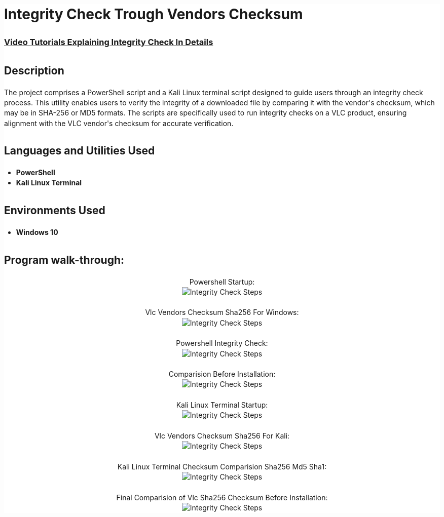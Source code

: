 <h1>Integrity Check Trough Vendors Checksum</h1>

 ### [Video Tutorials Explaining Integrity Check In Details](https://www.mediafire.com/file/1cqhj10kjyvn74p/video+explaining+integrity+check.mp4/file)

<h2>Description</h2>
The project comprises a PowerShell script and a Kali Linux terminal script designed to guide users through an integrity check process. This utility enables users to verify the integrity of a downloaded file by comparing it with the vendor's checksum, which may be in SHA-256 or MD5 formats. The scripts are specifically used to run integrity checks on a VLC product, ensuring alignment with the VLC vendor's checksum for accurate verification.
<br />

<h2>Languages and Utilities Used</h2>

- <b>PowerShell</b> 
- <b>Kali Linux Terminal</b>

<h2>Environments Used </h2>

- <b>Windows 10</b>

<h2>Program walk-through:</h2>

<p align="center">
Powershell Startup: <br/>
<img src=https://imgur.com/zG2sqHz.png height="80%" width="80%" alt="Integrity Check Steps"/>
<br />
<br />
Vlc Vendors Checksum Sha256 For Windows:  <br/>
<img src="https://imgur.com/kHFD6kX.png" height="80%" width="80%" alt="Integrity Check Steps"/>
<br />
<br />
Powershell Integrity Check: <br/>
<img src="https://imgur.com/vXHxXDB.png" height="80%" width="80%" alt="Integrity Check Steps"/>
<br />
<br />
Comparision Before Installation:  <br/>
<img src="https://imgur.com/CIT8XsN.png" height="80%" width="80%" alt="Integrity Check Steps"/>
<br />
<br />
Kali Linux Terminal Startup:  <br/>
<img src="https://imgur.com/tQcOv9F.png" height="80%" width="80%" alt="Integrity Check Steps"/>
<br />
<br />
Vlc Vendors Checksum Sha256 For Kali:  <br/>
<img src="https://imgur.com/GeEanqk.png" height="80%" width="80%" alt="Integrity Check Steps"/>
<br />
<br />
 Kali Linux Terminal Checksum Comparision Sha256 Md5 Sha1:  <br/>
<img src="https://imgur.com/6Z2jy8Q.png" height="80%" width="80%" alt="Integrity Check Steps"/>
<br />
<br />
Final Comparision of Vlc Sha256 Checksum Before Installation:  <br/>
<img src="https://imgur.com/UVJ7tff.png" height="80%" width="80%" alt="Integrity Check Steps"/>
</p>
